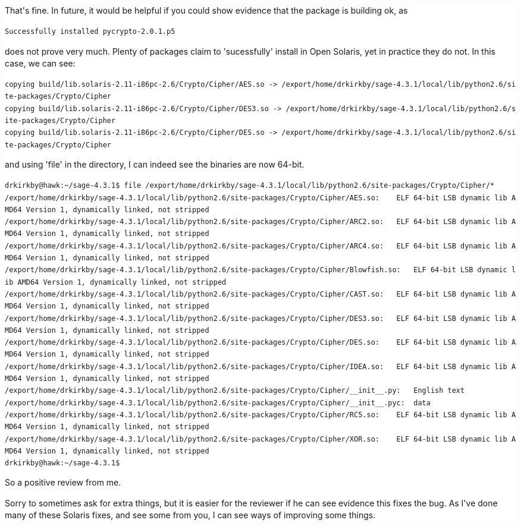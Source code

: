 <a id='comment:4'></a>
That's fine. In future, it would be helpful if you could show evidence that the package is building ok, as 

```
Successfully installed pycrypto-2.0.1.p5
```

does not prove very much. Plenty of packages claim to 'sucessfully' install in Open Solaris, yet in practice they do not. In this case, we can see:

```
copying build/lib.solaris-2.11-i86pc-2.6/Crypto/Cipher/AES.so -> /export/home/drkirkby/sage-4.3.1/local/lib/python2.6/site-packages/Crypto/Cipher
copying build/lib.solaris-2.11-i86pc-2.6/Crypto/Cipher/DES3.so -> /export/home/drkirkby/sage-4.3.1/local/lib/python2.6/site-packages/Crypto/Cipher
copying build/lib.solaris-2.11-i86pc-2.6/Crypto/Cipher/DES.so -> /export/home/drkirkby/sage-4.3.1/local/lib/python2.6/site-packages/Crypto/Cipher
```

and using 'file' in the directory, I can indeed see the binaries are now 64-bit. 

```
drkirkby@hawk:~/sage-4.3.1$ file /export/home/drkirkby/sage-4.3.1/local/lib/python2.6/site-packages/Crypto/Cipher/*
/export/home/drkirkby/sage-4.3.1/local/lib/python2.6/site-packages/Crypto/Cipher/AES.so:	ELF 64-bit LSB dynamic lib AMD64 Version 1, dynamically linked, not stripped
/export/home/drkirkby/sage-4.3.1/local/lib/python2.6/site-packages/Crypto/Cipher/ARC2.so:	ELF 64-bit LSB dynamic lib AMD64 Version 1, dynamically linked, not stripped
/export/home/drkirkby/sage-4.3.1/local/lib/python2.6/site-packages/Crypto/Cipher/ARC4.so:	ELF 64-bit LSB dynamic lib AMD64 Version 1, dynamically linked, not stripped
/export/home/drkirkby/sage-4.3.1/local/lib/python2.6/site-packages/Crypto/Cipher/Blowfish.so:	ELF 64-bit LSB dynamic lib AMD64 Version 1, dynamically linked, not stripped
/export/home/drkirkby/sage-4.3.1/local/lib/python2.6/site-packages/Crypto/Cipher/CAST.so:	ELF 64-bit LSB dynamic lib AMD64 Version 1, dynamically linked, not stripped
/export/home/drkirkby/sage-4.3.1/local/lib/python2.6/site-packages/Crypto/Cipher/DES3.so:	ELF 64-bit LSB dynamic lib AMD64 Version 1, dynamically linked, not stripped
/export/home/drkirkby/sage-4.3.1/local/lib/python2.6/site-packages/Crypto/Cipher/DES.so:	ELF 64-bit LSB dynamic lib AMD64 Version 1, dynamically linked, not stripped
/export/home/drkirkby/sage-4.3.1/local/lib/python2.6/site-packages/Crypto/Cipher/IDEA.so:	ELF 64-bit LSB dynamic lib AMD64 Version 1, dynamically linked, not stripped
/export/home/drkirkby/sage-4.3.1/local/lib/python2.6/site-packages/Crypto/Cipher/__init__.py:	English text
/export/home/drkirkby/sage-4.3.1/local/lib/python2.6/site-packages/Crypto/Cipher/__init__.pyc:	data
/export/home/drkirkby/sage-4.3.1/local/lib/python2.6/site-packages/Crypto/Cipher/RC5.so:	ELF 64-bit LSB dynamic lib AMD64 Version 1, dynamically linked, not stripped
/export/home/drkirkby/sage-4.3.1/local/lib/python2.6/site-packages/Crypto/Cipher/XOR.so:	ELF 64-bit LSB dynamic lib AMD64 Version 1, dynamically linked, not stripped
drkirkby@hawk:~/sage-4.3.1$ 
```

So a positive review from me. 

Sorry to sometimes ask for extra things, but it is easier for the reviewer if he can see evidence this fixes the bug. As I've done many of these Solaris fixes, and see some from  you, I can see ways of improving some things. 

